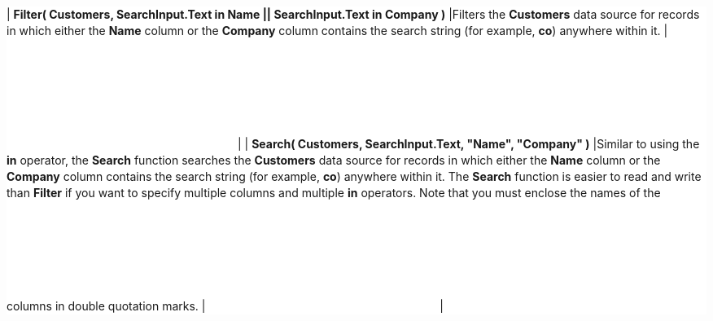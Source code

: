 | **Filter( Customers, SearchInput.Text in Name &#124;&#124; SearchInput.Text in Company )** |Filters the **Customers** data source for records in which either the **Name** column or the **Company** column contains the search string (for example, **co**) anywhere within it. |<style> img { max-width: none } </style> ![](media/function-filter-lookup/customers-all-co-contains.png) |
| **Search( Customers, SearchInput.Text, "Name", "Company" )** |Similar to using the **in** operator, the **Search** function searches the **Customers** data source for records in which either the **Name** column or the **Company** column contains the search string (for example, **co**) anywhere within it. The **Search** function is easier to read and write than **Filter** if you want to specify multiple columns and multiple **in** operators. Note that you must enclose the names of the columns in double quotation marks. |<style> img { max-width: none } </style> ![](media/function-filter-lookup/customers-all-co-contains.png) |

